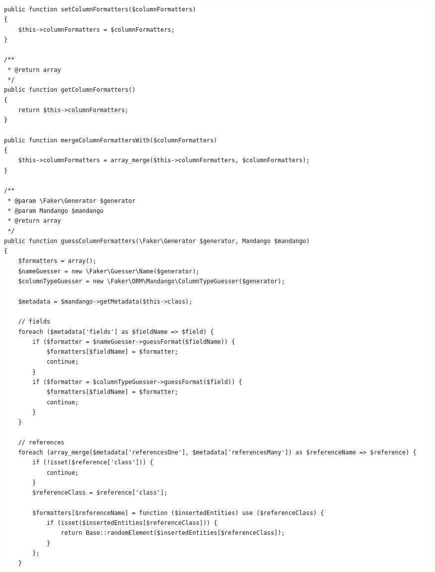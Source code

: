     public function setColumnFormatters($columnFormatters)
    {
        $this->columnFormatters = $columnFormatters;
    }

    /**
     * @return array
     */
    public function getColumnFormatters()
    {
        return $this->columnFormatters;
    }

    public function mergeColumnFormattersWith($columnFormatters)
    {
        $this->columnFormatters = array_merge($this->columnFormatters, $columnFormatters);
    }

    /**
     * @param \Faker\Generator $generator
     * @param Mandango $mandango
     * @return array
     */
    public function guessColumnFormatters(\Faker\Generator $generator, Mandango $mandango)
    {
        $formatters = array();
        $nameGuesser = new \Faker\Guesser\Name($generator);
        $columnTypeGuesser = new \Faker\ORM\Mandango\ColumnTypeGuesser($generator);

        $metadata = $mandango->getMetadata($this->class);

        // fields
        foreach ($metadata['fields'] as $fieldName => $field) {
            if ($formatter = $nameGuesser->guessFormat($fieldName)) {
                $formatters[$fieldName] = $formatter;
                continue;
            }
            if ($formatter = $columnTypeGuesser->guessFormat($field)) {
                $formatters[$fieldName] = $formatter;
                continue;
            }
        }

        // references
        foreach (array_merge($metadata['referencesOne'], $metadata['referencesMany']) as $referenceName => $reference) {
            if (!isset($reference['class'])) {
                continue;
            }
            $referenceClass = $reference['class'];

            $formatters[$referenceName] = function ($insertedEntities) use ($referenceClass) {
                if (isset($insertedEntities[$referenceClass])) {
                    return Base::randomElement($insertedEntities[$referenceClass]);
                }
            };
        }
